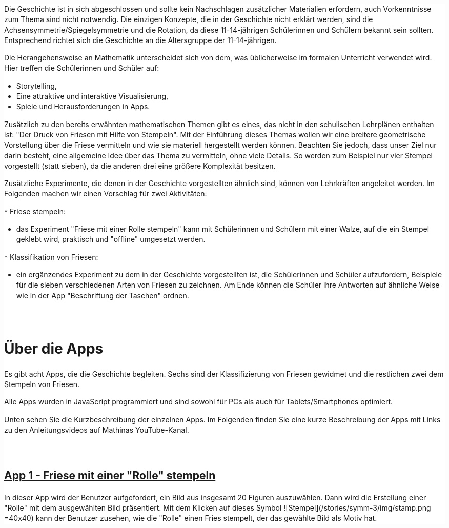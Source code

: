 Die Geschichte ist in sich abgeschlossen und sollte kein Nachschlagen zusätzlicher Materialien erfordern, auch Vorkenntnisse zum Thema sind nicht notwendig. Die einzigen Konzepte, die in der Geschichte nicht erklärt werden, sind die Achsensymmetrie/Spiegelsymmetrie und die Rotation, da diese 11-14-jährigen Schülerinnen und Schülern bekannt sein sollten. Entsprechend richtet sich die Geschichte an die Altersgruppe der 11-14-jährigen.

Die Herangehensweise an Mathematik unterscheidet sich von dem, was üblicherweise im formalen Unterricht verwendet wird. Hier treffen die Schülerinnen und Schüler auf: 
+ Storytelling,
+ Eine attraktive und interaktive Visualisierung,
+ Spiele und Herausforderungen in Apps.

Zusätzlich zu den bereits erwähnten mathematischen Themen gibt es eines, das nicht in den schulischen Lehrplänen enthalten ist: "Der Druck von Friesen mit Hilfe von Stempeln". Mit der Einführung dieses Themas wollen wir eine breitere geometrische Vorstellung über die Friese vermitteln und wie sie materiell hergestellt werden können. Beachten Sie jedoch, dass unser Ziel nur darin besteht, eine allgemeine Idee über das Thema zu vermitteln, ohne viele Details. So werden zum Beispiel nur vier Stempel vorgestellt (statt sieben), da die anderen drei eine größere Komplexität besitzen.

Zusätzliche Experimente, die denen in der Geschichte vorgestellten ähnlich sind, können von Lehrkräften angeleitet werden. Im Folgenden machen wir einen Vorschlag für zwei Aktivitäten:

`*` Friese stempeln: 
  * das Experiment "Friese mit einer Rolle stempeln" kann mit Schülerinnen und Schülern mit einer Walze, auf die ein Stempel geklebt wird, praktisch und "offline" umgesetzt werden.
  
`*` Klassifikation von Friesen:
  * ein ergänzendes Experiment zu dem in der Geschichte vorgestellten ist, die Schülerinnen und Schüler aufzufordern, Beispiele für die sieben verschiedenen Arten von Friesen zu zeichnen. Am Ende können die Schüler ihre Antworten auf ähnliche Weise wie in der App "Beschriftung der Taschen" ordnen.

&nbsp;

# Über die Apps

Es gibt acht Apps, die die Geschichte begleiten. Sechs sind der Klassifizierung von Friesen gewidmet und die restlichen zwei dem Stempeln von Friesen.

Alle Apps wurden in JavaScript programmiert und sind sowohl für PCs als auch für Tablets/Smartphones optimiert. 

Unten sehen Sie die Kurzbeschreibung der einzelnen Apps. Im Folgenden finden Sie eine kurze Beschreibung der Apps mit Links zu den Anleitungsvideos auf Mathinas YouTube-Kanal.

&nbsp;

## [App 1 - Friese mit einer "Rolle" stempeln]($HUB_URL/story/stamping-friezes/?actionLink=tg10)

In dieser App wird der Benutzer aufgefordert, ein Bild aus insgesamt 20 Figuren auszuwählen. Dann wird die Erstellung einer "Rolle" mit dem ausgewählten Bild präsentiert. Mit dem Klicken auf dieses Symbol 
![Stempel](/stories/symm-3/img/stamp.png =40x40)
kann der Benutzer zusehen, wie die "Rolle" einen Fries stempelt, der das gewählte Bild als Motiv hat.
